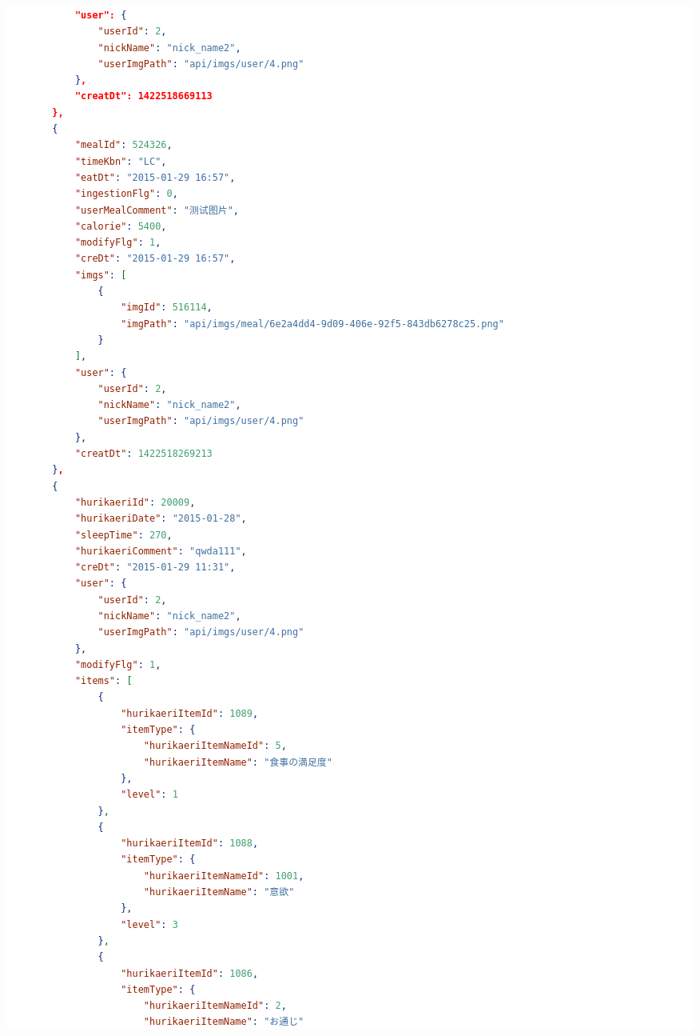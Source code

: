 ```json
            "user": {
                "userId": 2,
                "nickName": "nick_name2",
                "userImgPath": "api/imgs/user/4.png"
            },
            "creatDt": 1422518669113
        },
        {
            "mealId": 524326,
            "timeKbn": "LC",
            "eatDt": "2015-01-29 16:57",
            "ingestionFlg": 0,
            "userMealComment": "测试图片",
            "calorie": 5400,
            "modifyFlg": 1,
            "creDt": "2015-01-29 16:57",
            "imgs": [
                {
                    "imgId": 516114,
                    "imgPath": "api/imgs/meal/6e2a4dd4-9d09-406e-92f5-843db6278c25.png"
                }
            ],
            "user": {
                "userId": 2,
                "nickName": "nick_name2",
                "userImgPath": "api/imgs/user/4.png"
            },
            "creatDt": 1422518269213
        },
        {
            "hurikaeriId": 20009,
            "hurikaeriDate": "2015-01-28",
            "sleepTime": 270,
            "hurikaeriComment": "qwda111",
            "creDt": "2015-01-29 11:31",
            "user": {
                "userId": 2,
                "nickName": "nick_name2",
                "userImgPath": "api/imgs/user/4.png"
            },
            "modifyFlg": 1,
            "items": [
                {
                    "hurikaeriItemId": 1089,
                    "itemType": {
                        "hurikaeriItemNameId": 5,
                        "hurikaeriItemName": "食事の満足度"
                    },
                    "level": 1
                },
                {
                    "hurikaeriItemId": 1088,
                    "itemType": {
                        "hurikaeriItemNameId": 1001,
                        "hurikaeriItemName": "意欲"
                    },
                    "level": 3
                },
                {
                    "hurikaeriItemId": 1086,
                    "itemType": {
                        "hurikaeriItemNameId": 2,
                        "hurikaeriItemName": "お通じ"
```